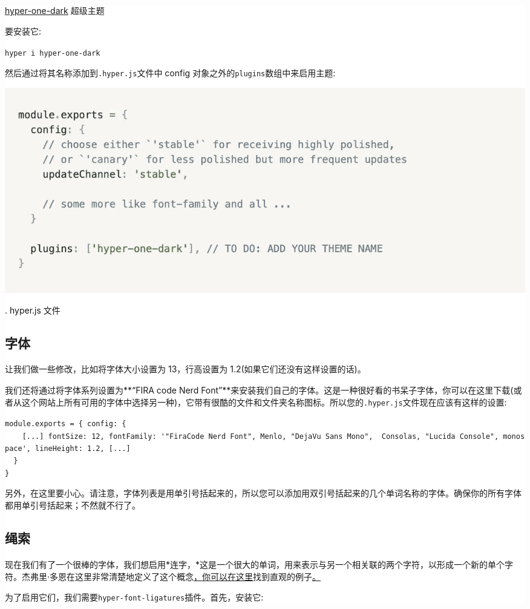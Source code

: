 [hyper-one-dark](https://hyper.is/store/hyper-one-dark) 超级主题

要安装它:

```
hyper i hyper-one-dark
```

然后通过将其名称添加到`.hyper.js`文件中 config 对象之外的`plugins`数组中来启用主题:

![](img/7fe3a1e09b3f26647593ca365eacbdf7.png)

. hyper.js 文件

## 字体

让我们做一些修改，比如将字体大小设置为 13，行高设置为 1.2(如果它们还没有这样设置的话)。

我们还将通过将字体系列设置为**“FIRA code Nerd Font”**来安装我们自己的字体。这是一种很好看的书呆子字体，你可以在这里下载(或者从这个网站上所有可用的字体中选择另一种)，它带有很酷的文件和文件夹名称图标。所以您的`.hyper.js`文件现在应该有这样的设置:

```
module.exports = { config: {
    [...] fontSize: 12, fontFamily: '"FiraCode Nerd Font", Menlo, "DejaVu Sans Mono",  Consolas, "Lucida Console", monospace', lineHeight: 1.2, [...]
  }
}
```

另外，在这里要小心。请注意，字体列表是用单引号括起来的，所以您可以添加用双引号括起来的几个单词名称的字体。确保你的所有字体都用单引号括起来；不然就不行了。

## 绳索

现在我们有了一个很棒的字体，我们想启用*连字，*这是一个很大的单词，用来表示与另一个相关联的两个字符，以形成一个新的单个字符。杰弗里·多恩在这里非常清楚地定义了这个概念[，你可以在这里](https://graphism.fr/typo-quest-ce-quune-ligature/)找到直观的例子[。](https://www.pinterest.fr/chassany/ligatures-typo/)

为了启用它们，我们需要`hyper-font-ligatures`插件。首先，安装它:
